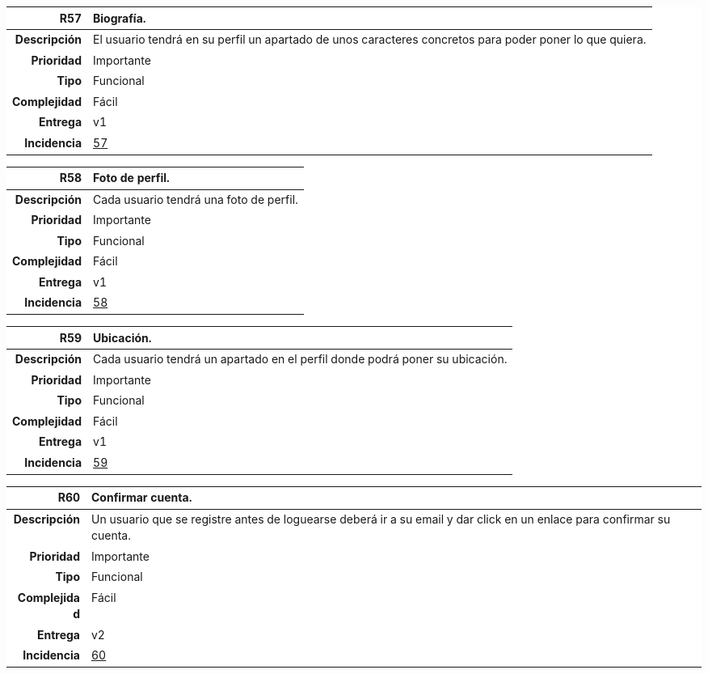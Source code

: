 | **R57**     | **Biografía.**         |
| --------------: | :------------------- |
| **Descripción** | El usuario tendrá en su perfil un apartado de unos caracteres concretos para poder poner lo que quiera.             |
| **Prioridad**   | Importante           |
| **Tipo**        | Funcional                |
| **Complejidad** | Fácil         |
| **Entrega**     | v1             |
| **Incidencia**  | [57](https://github.com/dtallafigo/UComment/issues/57) |

| **R58**     | **Foto de perfil.**         |
| --------------: | :------------------- |
| **Descripción** | Cada usuario tendrá una foto de perfil.             |
| **Prioridad**   | Importante           |
| **Tipo**        | Funcional                |
| **Complejidad** | Fácil         |
| **Entrega**     | v1             |
| **Incidencia**  | [58](https://github.com/dtallafigo/UComment/issues/58) |

| **R59**     | **Ubicación.**         |
| --------------: | :------------------- |
| **Descripción** | Cada usuario tendrá un apartado en el perfil donde podrá poner su ubicación.             |
| **Prioridad**   | Importante           |
| **Tipo**        | Funcional                |
| **Complejidad** | Fácil         |
| **Entrega**     | v1             |
| **Incidencia**  | [59](https://github.com/dtallafigo/UComment/issues/59) |

| **R60**     | **Confirmar cuenta.**         |
| --------------: | :------------------- |
| **Descripción** | Un usuario que se registre antes de loguearse deberá ir a su email y dar click en un enlace para confirmar su cuenta.             |
| **Prioridad**   | Importante           |
| **Tipo**        | Funcional                |
| **Complejidad** | Fácil         |
| **Entrega**     | v2             |
| **Incidencia**  | [60](https://github.com/dtallafigo/UComment/issues/60) |
